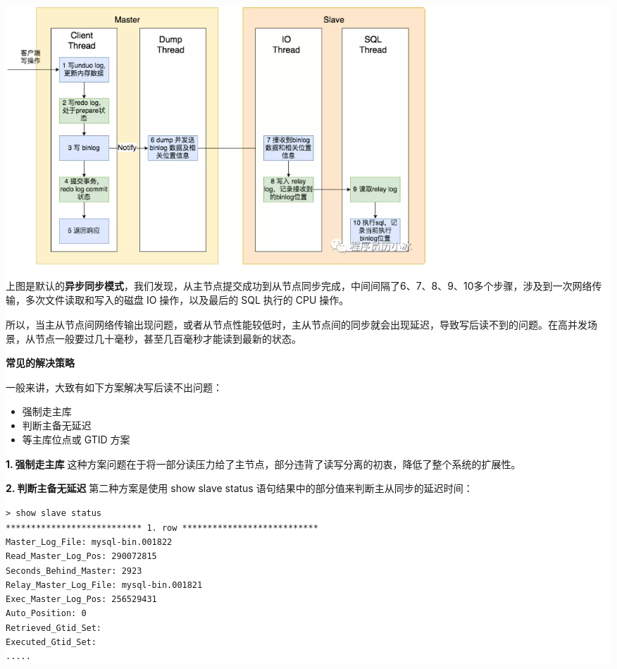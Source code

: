 <img src="../../assets/images2021/mysql-questions.assets/image-20211010012615624.png" alt="image-20211010012615624" style="zoom:80%;" />



上图是默认的**异步同步模式**，我们发现，从主节点提交成功到从节点同步完成，中间间隔了6、7、8、9、10多个步骤，涉及到一次网络传输，多次文件读取和写入的磁盘 IO 操作，以及最后的 SQL 执行的 CPU 操作。

所以，当主从节点间网络传输出现问题，或者从节点性能较低时，主从节点间的同步就会出现延迟，导致写后读不到的问题。在高并发场景，从节点一般要过几十毫秒，甚至几百毫秒才能读到最新的状态。



**常见的解决策略**

一般来讲，大致有如下方案解决写后读不出问题：
- 强制走主库
- 判断主备无延迟
- 等主库位点或 GTID 方案



**1. 强制走主库**
这种方案问题在于将一部分读压力给了主节点，部分违背了读写分离的初衷，降低了整个系统的扩展性。



**2. 判断主备无延迟**
第二种方案是使用 show slave status 语句结果中的部分值来判断主从同步的延迟时间：

```
> show slave status
*************************** 1. row ***************************
Master_Log_File: mysql-bin.001822
Read_Master_Log_Pos: 290072815
Seconds_Behind_Master: 2923
Relay_Master_Log_File: mysql-bin.001821
Exec_Master_Log_Pos: 256529431
Auto_Position: 0
Retrieved_Gtid_Set: 
Executed_Gtid_Set: 
.....
```
